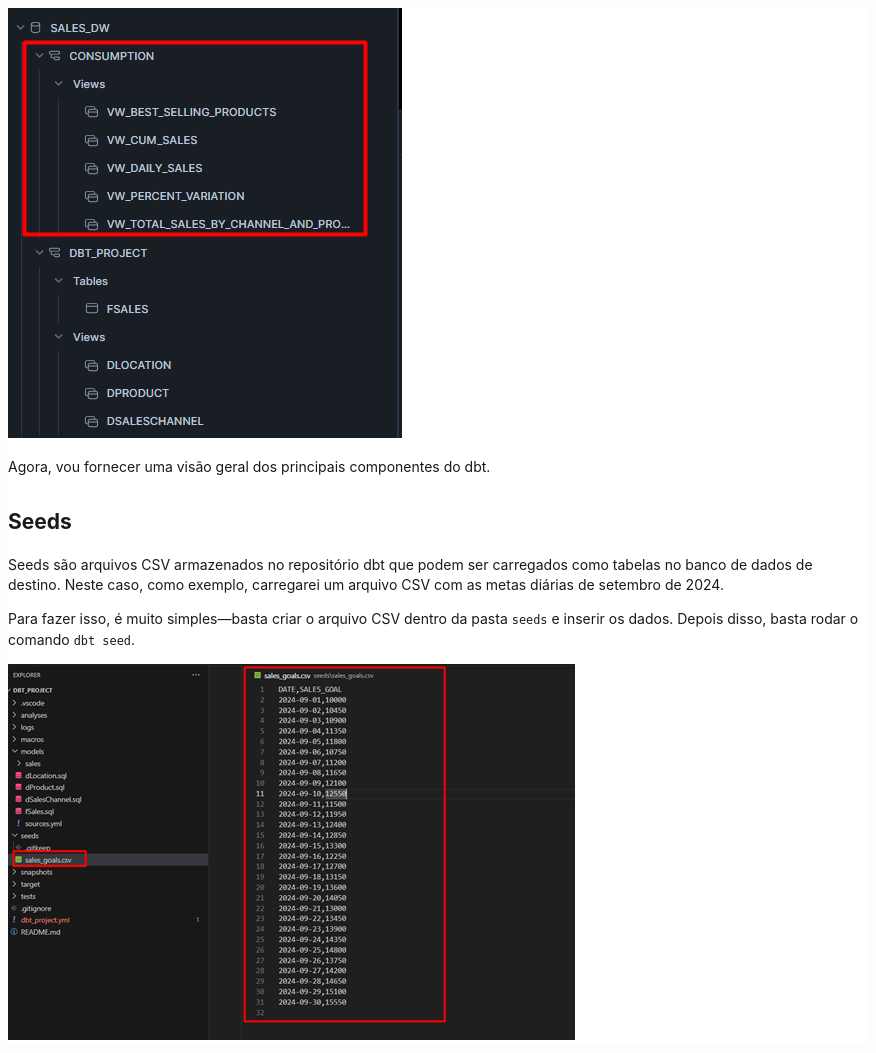 ![consumption_layer](img/consumption_layer.png)

Agora, vou fornecer uma visão geral dos principais componentes do dbt.

## Seeds

Seeds são arquivos CSV armazenados no repositório dbt que podem ser carregados como tabelas no banco de dados de destino. Neste caso, como exemplo, carregarei um arquivo CSV com as metas diárias de setembro de 2024.

Para fazer isso, é muito simples—basta criar o arquivo CSV dentro da pasta `seeds` e inserir os dados. Depois disso, basta rodar o comando `dbt seed`.

![seeds](img/seeds.png)
